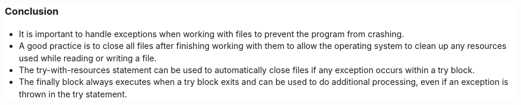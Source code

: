 ### Conclusion

- It is important to handle exceptions when working with files to prevent the
  program from crashing.
- A good practice is to close all files after finishing working with them to
  allow the operating system to clean up any resources used while reading or
  writing a file.
- The try-with-resources statement can be used to automatically close files if
  any exception occurs within a try block.
- The finally block always executes when a try block exits and can be used to do
  additional processing, even if an exception is thrown in the try statement.
        
